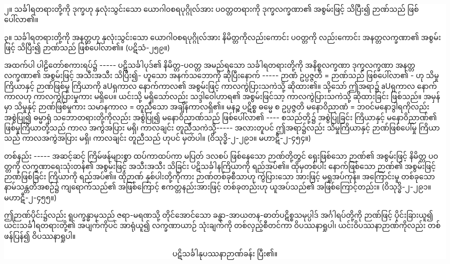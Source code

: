 ၂။ သင်္ခါရတရားတို့ကို ဒုက္ခဟု နှလုံးသွင်းသော ယောဂါ၀စရပုဂ္ဂိုလ်အား ပဝတ္တတရားကို ဒုက္ခလက္ခဏာ၏
အစွမ်းဖြင့် သိပြီး၍ ဉာဏ်သည် ဖြစ်ပေါ်လာ၏။

၃။ သင်္ခါရတရားတို့ကို အနတ္တဟု နှလုံးသွင်းသော ယောဂါ၀စရပုဂ္ဂိုလ်အား နိမိတ္တကိုလည်းကောင်း ပဝတ္တကို လည်းကောင်း အနတ္တလက္ခဏာ၏ အစွမ်းဖြင့် သိပြီး၍ ဉာဏ်သည် ဖြစ်ပေါ်လာ၏။ (ပဋိသံ-၂၅၉။)

အထက်ပါ ပါဠိတော်စကားရပ်၌ ----- ပဋိသင်္ခါပုဒ်၏ နိမိတ္တ-ပဝတ္တ အမည်ရသော သင်္ခါရတရားတို့ကို
အနိစ္စလက္ခဏာ ဒုက္ခလက္ခဏာ အနတ္တလက္ခဏာ၏ အစွမ်းဖြင့် အသီးအသီး သိပြီး၍- ဟူသော အနက်သဘောကို
ဆိုပြီးနောက် ----- ဉာဏံ ဥပ္ပဇ္ဇတိ = ဉာဏ်သည် ဖြစ်ပေါ်လာ၏ - ဟု သိမှု ကြိယာနှင့် ဉာဏ်ဖြစ်မှု ကြိယာကို
aUရှကာလ နောက်ကာလ၏ အစွမ်းဖြင့် ကာလကွဲပြားသကဲသို့ ဆိုထား၏။ သို့သော် ဤအရာ၌ aUရှကာလ 
နောက်ကာလဟု ကာလကွဲပြားမှုကား မရှိပေ။ ယင်းသို့ မရှိသော်လည်း သဒ္ဒါဝေါဟာရ၏ အစွမ်းဖြင်သာ့
ကာလကွဲပြားသကဲသို့ ဆိုထားခြင်း ဖြစ်သည်။ အမှန်မှာ သိမှုနှင့် ဉာဏ်ဖြစ်မှုကား သမာနကာလ = တူညီသော
အချိန်ကာလရှိ၏။ မနဉ္စ ပဋိစ္စ ဓမ္မေ စ ဥပ္ပဇ္ဇတိ မနောဝိညာဏံ = ဘဝင်မနောဒွါရကိုလည်း အစွဲပြု၍ ဓမ္မာရုံ
သဘောတရားတို့ကိုလည်း အစွဲပြု၍ မနောဝိညာဏ်သည် ဖြစ်ပေါ်လာ၏ ---- စသည်တို့၌ အစွဲပြုခြင်း ကြိယာနှင့် မနောဝိညာဏ်၏ ဖြစ်မှုကြိယာတို့သည် ကာလ အကွဲအပြား မရှိ၊ ကာလချင်း တူညီသကဲသို့----- အလားတူပင်
ဤအရာ၌လည်း သိမှုကြိယာနှင့် ဉာဏ်ဖြစ်ပေါ်မှု ကြိယာသည် ကာလအကွဲအပြား မရှိ၊ ကာလချင်း တူညီသည်
ဟုပင် မှတ်ပါ။ (ဝိသုဒ္ဓိ-၂-၂၉၁။ မဟာဋီ-၂-၄၅၄။)

တစ်နည်း ----- အဆင့်ဆင့် ကြိမ်ဖန်များစွာ ထပ်ကာထပ်ကာ မပြတ် ဒလစပ် ဖြစ်နေသော ဉာဏ်တို့တွင်
ရှေးဖြစ်သော ဉာဏ်၏ အစွမ်းဖြင့် နိမိတ္တ ပဝတ္တကို လက္ခဏာရေးသုံးတန်၏ အစွမ်းဖြင့် အသီးအသီး သိခြင်း
ပဋိသင်္ခါနကြိယာကို ရည်အပ်၏။ ထိုမှတစ်ပါး နောက်ဖြစ်သော ဉာဏ်၏ အစွမ်းဖြင့် ဉာဏ်ဖြစ်ခြင်း ကြိယာကို
ရည်အပ်၏။ ထိုဉာဏ် နှစ်ပါးတို့ကိုကား ဉာဏ်တစ်ခုစီသာဟု ကွဲပြားသော အားဖြင့် မရှုအပ်ကုန်။ အကြောင်းမူ
တစ်ခုသော နာမ်သန္တတိအစဉ်၌ ကျရောက်သည်၏ အဖြစ်ကြောင့် ဧကတ္တနည်းအားဖြင့် တစ်ခုတည်းဟု ယူအပ်သည်၏ အဖြစ်ကြောင့်တည်း။ (ဝိသုဒ္ဓိ-၂-၂၉၁။ မဟာဋီ-၂-၄၅၅။)

ဤဉာဏ်ပိုင်း၌လည်း ရူပက္ခန္ဓာမှသည် ဇရာ-မရဏသို့ တိုင်အောင်သော ခန္ဓာ-အာယတန-ဓာတ်ပဋိစ္စသမုပ္ပါဒ် အင်္ဂါရပ်တို့ကို ဉာဏ်ဖြင့် ပိုင်းခြားယူ၍ ယင်းသင်္ခါရတရားတို့၏ အပျက်ကိုပင် အာရုံယူ၍
လက္ခဏာယာဉ် သုံးချက်ကို တစ်လှည့်စီတင်ကာ ဝိပဿနာရှုပါ၊ ယင်းဝိပဿနာဉာဏ်ကိုလည်း တစ်ဖန်ပြန်၍
ဝိပဿနာရှုပါ။

<center>ပဋိသင်္ခါနုပဿနာဉာဏ်ခန်း ပြီး၏။</center>